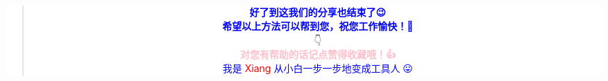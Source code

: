 
><center><b><font color=blue >好了到这我们的分享也结束了😉</font></b></center>
>
><center><b><font color=blue >希望以上方法可以帮到您，祝您工作愉快！💖</font></b></center>
>
><center>👇</center>
><center><b><font color=pink >对您有帮助的话记点赞得收藏哦！👍</font></b></center>
><center><font color=blue>我是</font>       <font color=red>Xiang</font>     <font color=blue>从小白一步一步地变成工具人 😛</font></center>

